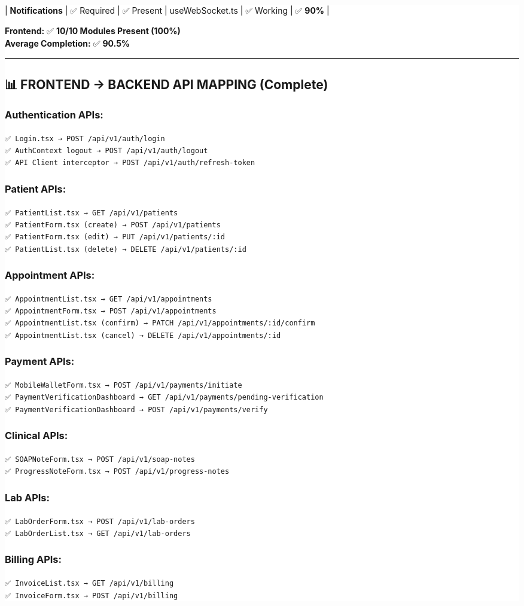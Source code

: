 | **Notifications** | ✅ Required | ✅ Present | useWebSocket.ts | ✅ Working | ✅ **90%** |

**Frontend:** ✅ **10/10 Modules Present (100%)**  
**Average Completion:** ✅ **90.5%**

---

## 📊 **FRONTEND → BACKEND API MAPPING (Complete)**

### **Authentication APIs:**
```
✅ Login.tsx → POST /api/v1/auth/login
✅ AuthContext logout → POST /api/v1/auth/logout
✅ API Client interceptor → POST /api/v1/auth/refresh-token
```

### **Patient APIs:**
```
✅ PatientList.tsx → GET /api/v1/patients
✅ PatientForm.tsx (create) → POST /api/v1/patients
✅ PatientForm.tsx (edit) → PUT /api/v1/patients/:id
✅ PatientList.tsx (delete) → DELETE /api/v1/patients/:id
```

### **Appointment APIs:**
```
✅ AppointmentList.tsx → GET /api/v1/appointments
✅ AppointmentForm.tsx → POST /api/v1/appointments
✅ AppointmentList.tsx (confirm) → PATCH /api/v1/appointments/:id/confirm
✅ AppointmentList.tsx (cancel) → DELETE /api/v1/appointments/:id
```

### **Payment APIs:**
```
✅ MobileWalletForm.tsx → POST /api/v1/payments/initiate
✅ PaymentVerificationDashboard → GET /api/v1/payments/pending-verification
✅ PaymentVerificationDashboard → POST /api/v1/payments/verify
```

### **Clinical APIs:**
```
✅ SOAPNoteForm.tsx → POST /api/v1/soap-notes
✅ ProgressNoteForm.tsx → POST /api/v1/progress-notes
```

### **Lab APIs:**
```
✅ LabOrderForm.tsx → POST /api/v1/lab-orders
✅ LabOrderList.tsx → GET /api/v1/lab-orders
```

### **Billing APIs:**
```
✅ InvoiceList.tsx → GET /api/v1/billing
✅ InvoiceForm.tsx → POST /api/v1/billing
```
